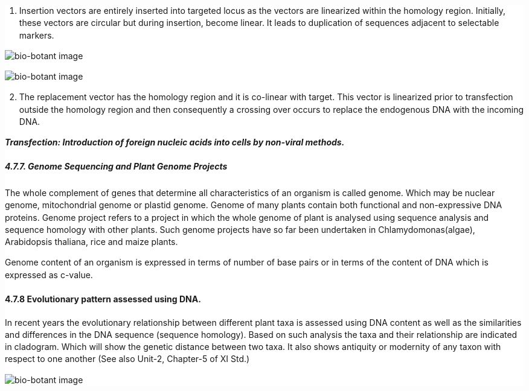 1. Insertion vectors are entirely inserted into
targeted locus as the vectors are linearized
within the homology region. Initially, these 
vectors are circular but during insertion,
become linear. It leads to duplication of
sequences adjacent to selectable markers.

![bio-botant image](/books/12-biology/botany/4.22.png )



![bio-botant image](/books/12-biology/botany/table2.png )

2. The replacement vector has the homology
region and it is co-linear with target. This
vector is linearized prior to transfection
outside the homology region and then
consequently a crossing over occurs to
replace the endogenous DNA with the
incoming DNA.

***Transfection: Introduction of foreign nucleic acids into cells by non-viral methods.***

##### 4.7.7. Genome Sequencing and Plant Genome Projects

The whole complement of genes that determine
all characteristics of an organism is called
genome. Which may be nuclear genome,
mitochondrial genome or plastid genome.
Genome of many plants contain both functional
and non-expressive DNA proteins. Genome
project refers to a project in which the whole
genome of plant is analysed using sequence
analysis and sequence homology with other
plants. Such genome projects have so far
been undertaken in Chlamydomonas(algae),
Arabidopsis thaliana, rice and maize plants.

Genome content of an organism is expressed in
terms of number of base pairs or in terms of the
content of DNA which is expressed as c-value.

#### 4.7.8 Evolutionary pattern assessed using DNA.

In recent years the evolutionary relationship between different plant taxa is assessed using
DNA content as well as the similarities and
differences in the DNA sequence (sequence
homology). Based on such analysis the taxa and
their relationship are indicated in cladogram.
Which will show the genetic distance between
two taxa. It also shows antiquity or modernity
of any taxon with respect to one another (See
also Unit-2, Chapter-5 of XI Std.)

![bio-botant image](/books/12-biology/botany/img2.png )

